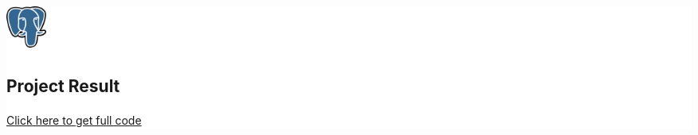 [<img src="./image/postgresql-logo.png" alt="python-logo" width="50"/>](https://www.postgresql.org/) &nbsp;

## Project Result

[Click here to get full code](https://github.com/nickenshidqia/Online_Movie_Rental_Shop_Data_Analysis_SQL_Project/blob/9ab5a4d2b8f69a7341c924b5952b23026e0bfff8/SQL%20Project%20Greencycle%20Movie%20Rental%20Company.sql)
